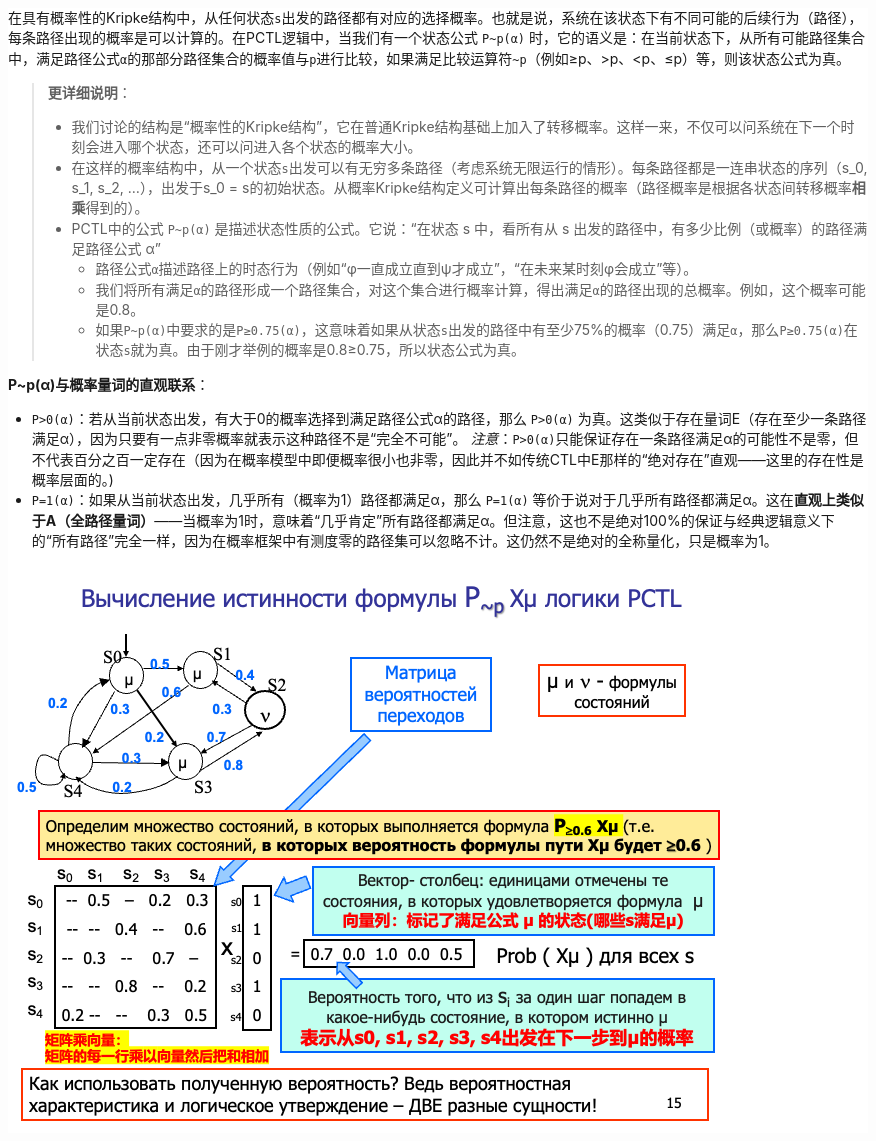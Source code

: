 在具有概率性的Kripke结构中，从任何状态`s`出发的路径都有对应的选择概率。也就是说，系统在该状态下有不同可能的后续行为（路径），每条路径出现的概率是可以计算的。在PCTL逻辑中，当我们有一个状态公式 `P~p(α)` 时，它的语义是：在当前状态下，从所有可能路径集合中，满足路径公式`α`的那部分路径集合的概率值与`p`进行比较，如果满足比较运算符`~p`（例如≥p、>p、<p、≤p）等，则该状态公式为真。

> **更详细说明**：
>
> - 我们讨论的结构是“概率性的Kripke结构”，它在普通Kripke结构基础上加入了转移概率。这样一来，不仅可以问系统在下一个时刻会进入哪个状态，还可以问进入各个状态的概率大小。
> - 在这样的概率结构中，从一个状态`s`出发可以有无穷多条路径（考虑系统无限运行的情形）。每条路径都是一连串状态的序列（s_0, s_1, s_2, …），出发于s_0 = s的初始状态。从概率Kripke结构定义可计算出每条路径的概率（路径概率是根据各状态间转移概率**相乘**得到的）。
> - PCTL中的公式  `P~p(α)`  是描述状态性质的公式。它说：“在状态 s 中，看所有从 s 出发的路径中，有多少比例（或概率）的路径满足路径公式 α”
>     - 路径公式`α`描述路径上的时态行为（例如“φ一直成立直到ψ才成立”，“在未来某时刻φ会成立”等）。
>     - 我们将所有满足`α`的路径形成一个路径集合，对这个集合进行概率计算，得出满足`α`的路径出现的总概率。例如，这个概率可能是0.8。
>     - 如果`P~p(α)`中要求的是`P≥0.75(α)`，这意味着如果从状态`s`出发的路径中有至少75%的概率（0.75）满足`α`，那么`P≥0.75(α)`在状态`s`就为真。由于刚才举例的概率是0.8≥0.75，所以状态公式为真。



**P~p(α)与概率量词的直观联系**：

- `P>0(α)`：若从当前状态出发，有大于0的概率选择到满足路径公式α的路径，那么 `P>0(α)` 为真。这类似于存在量词E（存在至少一条路径满足α），因为只要有一点非零概率就表示这种路径不是“完全不可能”。 *注意*：`P>0(α)`只能保证存在一条路径满足α的可能性不是零，但不代表百分之百一定存在（因为在概率模型中即便概率很小也非零，因此并不如传统CTL中E那样的“绝对存在”直观——这里的存在性是概率层面的。)
- `P=1(α)`：如果从当前状态出发，几乎所有（概率为1）路径都满足α，那么 `P=1(α)` 等价于说对于几乎所有路径都满足α。这在**直观上类似于A（全路径量词）**——当概率为1时，意味着“几乎肯定”所有路径都满足α。但注意，这也不是绝对100%的保证与经典逻辑意义下的“所有路径”完全一样，因为在概率框架中有测度零的路径集可以忽略不计。这仍然不是绝对的全称量化，只是概率为1。



![image-20241218211500795](doc/img/image-20241218211500795.png)
